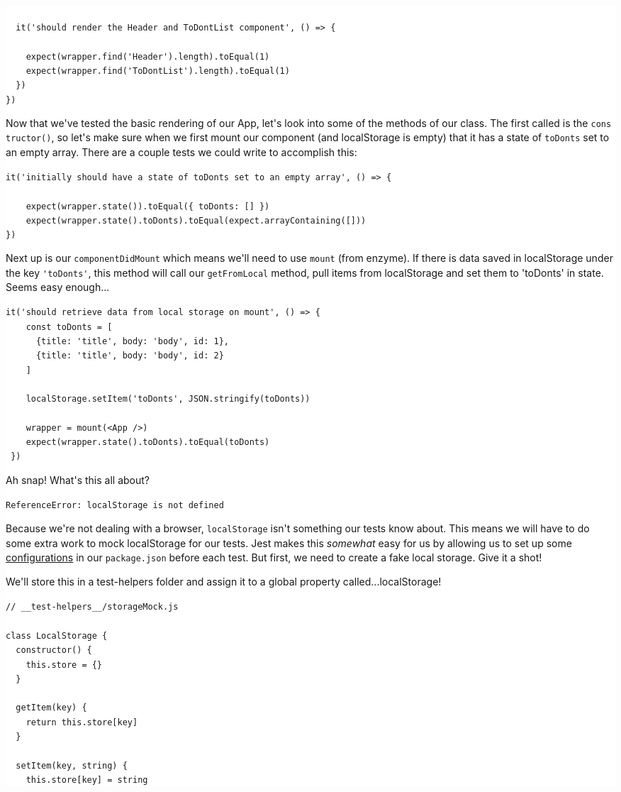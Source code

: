 ```

  it('should render the Header and ToDontList component', () => {

    expect(wrapper.find('Header').length).toEqual(1)
    expect(wrapper.find('ToDontList').length).toEqual(1)
  })
})
```

Now that we've tested the basic rendering of our App, let's look into some of the methods of our class. The first called is the `constructor()`, so let's make sure when we first mount our component (and localStorage is empty) that it has a state of `toDonts` set to an empty array. There are a couple tests we could write to accomplish this:

```
it('initially should have a state of toDonts set to an empty array', () => {

    expect(wrapper.state()).toEqual({ toDonts: [] })
    expect(wrapper.state().toDonts).toEqual(expect.arrayContaining([]))
})
```

Next up is our `componentDidMount` which means we'll need to use `mount` (from enzyme). If there is data saved in localStorage under the key `'toDonts'`, this method will call our `getFromLocal` method, pull items from localStorage and set them to 'toDonts' in state. Seems easy enough...

```
it('should retrieve data from local storage on mount', () => {
    const toDonts = [
      {title: 'title', body: 'body', id: 1}, 
      {title: 'title', body: 'body', id: 2}
    ]
    
    localStorage.setItem('toDonts', JSON.stringify(toDonts))

    wrapper = mount(<App />)
    expect(wrapper.state().toDonts).toEqual(toDonts)
 })
```

Ah snap! What's this all about?

``` 
ReferenceError: localStorage is not defined
```

Because we're not dealing with a browser, `localStorage` isn't something our tests know about. This means we will have to do some extra work to mock localStorage for our tests. Jest makes this _somewhat_ easy for us by allowing us to set up some [configurations](http://facebook.github.io/jest/docs/en/configuration.html#content) in our `package.json` before each test. But first, we need to create a fake local storage. Give it a shot!

We'll store this in a test-helpers folder and assign it to a global property called...localStorage!

```
// __test-helpers__/storageMock.js

class LocalStorage {
  constructor() {
    this.store = {}
  }

  getItem(key) {
    return this.store[key]
  }

  setItem(key, string) {
    this.store[key] = string
```